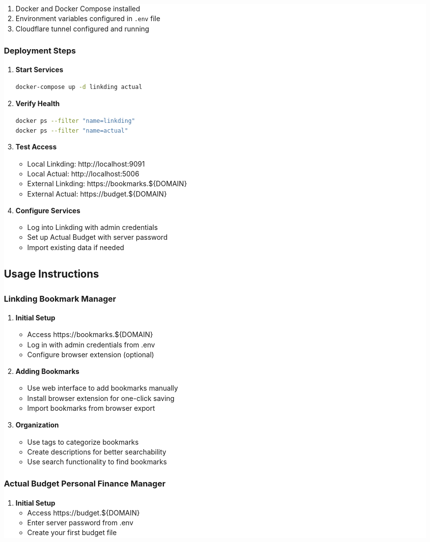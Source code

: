 1. Docker and Docker Compose installed
2. Environment variables configured in `.env` file
3. Cloudflare tunnel configured and running

### Deployment Steps

1. **Start Services**
   ```bash
   docker-compose up -d linkding actual
   ```

2. **Verify Health**
   ```bash
   docker ps --filter "name=linkding"
   docker ps --filter "name=actual"
   ```

3. **Test Access**
   - Local Linkding: http://localhost:9091
   - Local Actual: http://localhost:5006
   - External Linkding: https://bookmarks.${DOMAIN}
   - External Actual: https://budget.${DOMAIN}

4. **Configure Services**
   - Log into Linkding with admin credentials
   - Set up Actual Budget with server password
   - Import existing data if needed

## Usage Instructions

### Linkding Bookmark Manager

1. **Initial Setup**
   - Access https://bookmarks.${DOMAIN}
   - Log in with admin credentials from .env
   - Configure browser extension (optional)

2. **Adding Bookmarks**
   - Use web interface to add bookmarks manually
   - Install browser extension for one-click saving
   - Import bookmarks from browser export

3. **Organization**
   - Use tags to categorize bookmarks
   - Create descriptions for better searchability
   - Use search functionality to find bookmarks

### Actual Budget Personal Finance Manager

1. **Initial Setup**
   - Access https://budget.${DOMAIN}
   - Enter server password from .env
   - Create your first budget file
